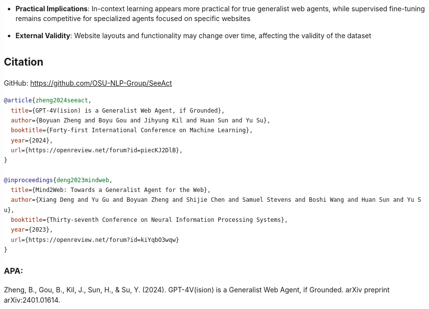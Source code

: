 - **Practical Implications**: In-context learning appears more practical for true generalist web agents, while supervised fine-tuning remains competitive for specialized agents focused on specific websites
  
- **External Validity**: Website layouts and functionality may change over time, affecting the validity of the dataset

## Citation

GitHub: https://github.com/OSU-NLP-Group/SeeAct

```bibtex
@article{zheng2024seeact,
  title={GPT-4V(ision) is a Generalist Web Agent, if Grounded},
  author={Boyuan Zheng and Boyu Gou and Jihyung Kil and Huan Sun and Yu Su},
  booktitle={Forty-first International Conference on Machine Learning},
  year={2024},
  url={https://openreview.net/forum?id=piecKJ2DlB},
}

@inproceedings{deng2023mindweb,
  title={Mind2Web: Towards a Generalist Agent for the Web},
  author={Xiang Deng and Yu Gu and Boyuan Zheng and Shijie Chen and Samuel Stevens and Boshi Wang and Huan Sun and Yu Su},
  booktitle={Thirty-seventh Conference on Neural Information Processing Systems},
  year={2023},
  url={https://openreview.net/forum?id=kiYqbO3wqw}
}
```

### APA:
Zheng, B., Gou, B., Kil, J., Sun, H., & Su, Y. (2024). GPT-4V(ision) is a Generalist Web Agent, if Grounded. arXiv preprint arXiv:2401.01614.